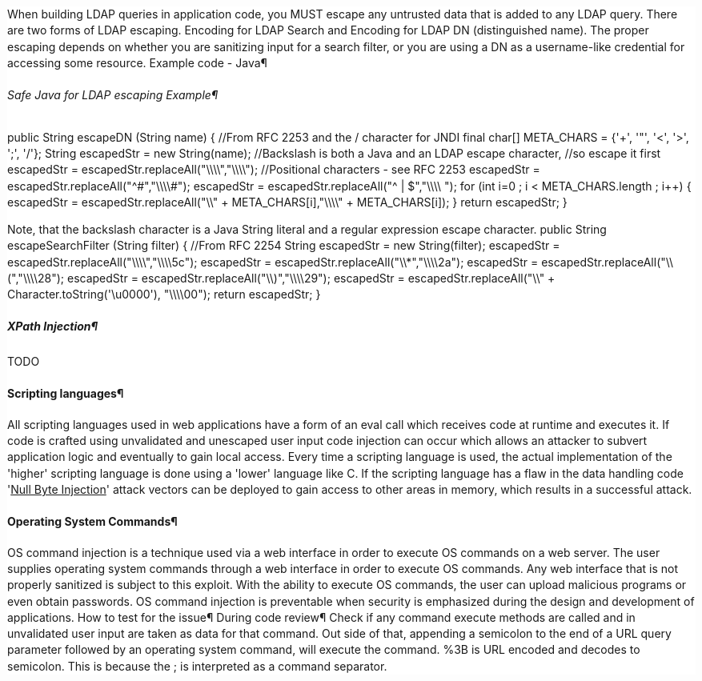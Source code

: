 When building LDAP queries in application code, you MUST escape any untrusted data that is added to any LDAP query. There are two forms of LDAP escaping. Encoding for LDAP Search and Encoding for LDAP DN (distinguished name). The proper escaping depends on whether you are sanitizing input for a search filter, or you are using a DN as a username-like credential for accessing some resource.
Example code - Java¶
###### Safe Java for LDAP escaping Example¶
public String escapeDN (String name) {
 //From RFC 2253 and the / character for JNDI
 final char[] META_CHARS = {'+', '"', '<', '>', ';', '/'};
 String escapedStr = new String(name);
 //Backslash is both a Java and an LDAP escape character,
 //so escape it first
 escapedStr = escapedStr.replaceAll("\\\\\\\\","\\\\\\\\");
 //Positional characters - see RFC 2253
 escapedStr = escapedStr.replaceAll("\^#","\\\\\\\\#");
 escapedStr = escapedStr.replaceAll("\^ | $","\\\\\\\\ ");
 for (int i=0 ; i < META_CHARS.length ; i++) {
        escapedStr = escapedStr.replaceAll("\\\\" +
                     META_CHARS[i],"\\\\\\\\" + META_CHARS[i]);
 }
 return escapedStr;
}

Note, that the backslash character is a Java String literal and a regular expression escape character.
public String escapeSearchFilter (String filter) {
 //From RFC 2254
 String escapedStr = new String(filter);
 escapedStr = escapedStr.replaceAll("\\\\\\\\","\\\\\\\\5c");
 escapedStr = escapedStr.replaceAll("\\\\\*","\\\\\\\\2a");
 escapedStr = escapedStr.replaceAll("\\\\(","\\\\\\\\28");
 escapedStr = escapedStr.replaceAll("\\\\)","\\\\\\\\29");
 escapedStr = escapedStr.replaceAll("\\\\" +
               Character.toString('\\u0000'), "\\\\\\\\00");
 return escapedStr;
}

##### XPath Injection¶
TODO
#### Scripting languages¶
All scripting languages used in web applications have a form of an eval call which receives code at runtime and executes it. If code is crafted using unvalidated and unescaped user input code injection can occur which allows an attacker to subvert application logic and eventually to gain local access.
Every time a scripting language is used, the actual implementation of the 'higher' scripting language is done using a 'lower' language like C. If the scripting language has a flaw in the data handling code '[Null Byte Injection](http://projects.webappsec.org/w/page/13246949/Null%20Byte%20Injection)' attack vectors can be deployed to gain access to other areas in memory, which results in a successful attack.
#### Operating System Commands¶
OS command injection is a technique used via a web interface in order to execute OS commands on a web server. The user supplies operating system commands through a web interface in order to execute OS commands.
Any web interface that is not properly sanitized is subject to this exploit. With the ability to execute OS commands, the user can upload malicious programs or even obtain passwords. OS command injection is preventable when security is emphasized during the design and development of applications.
How to test for the issue¶
During code review¶
Check if any command execute methods are called and in unvalidated user input are taken as data for that command.
Out side of that, appending a semicolon to the end of a URL query parameter followed by an operating system command, will execute the command. %3B is URL encoded and decodes to semicolon. This is because the ; is interpreted as a command separator.